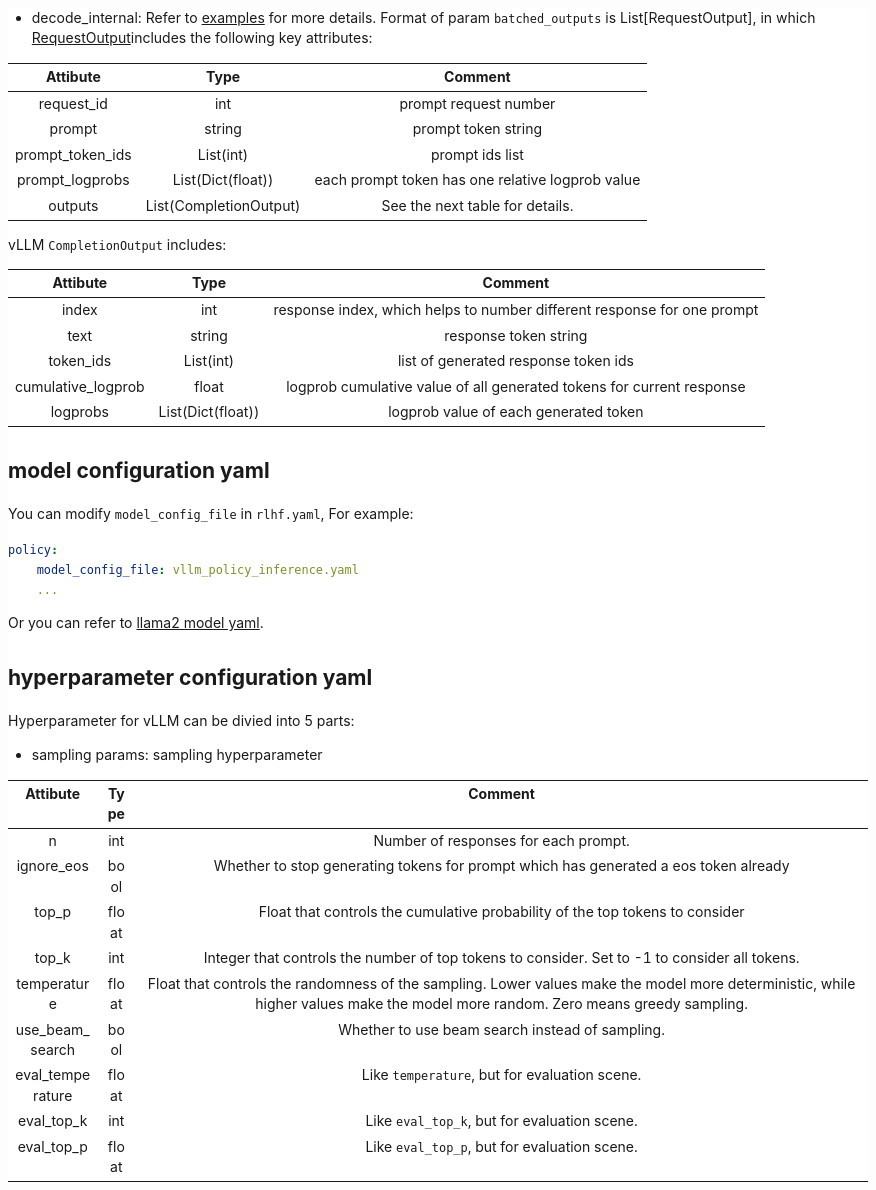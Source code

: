 - decode_internal: Refer to [examples](https://github.com/alibaba/ChatLearn/blob/main/examples/megatron/models/vllm_policy_inference.py#L119) for more details. Format of param `batched_outputs` is List[RequestOutput], in which [RequestOutput](https://github.com/vllm-project/vllm/blob/v0.5.1/vllm/outputs.py#L67)includes the following key attributes:

|   Attibute  |Type| Comment  |
|:------:|:-----:|:-----:|
| request_id      | int                   | prompt request number   |
| prompt          | string                | prompt token string        |
| prompt_token_ids| List(int)             |prompt ids list      |
| prompt_logprobs | List(Dict(float))     | each prompt token has one relative logprob value |
| outputs         | List(CompletionOutput)| See the next table for details.|

vLLM `CompletionOutput` includes:

|   Attibute  |Type| Comment  |
|:------:|:-----:|:-----:|
| index              | int                 | response index, which helps to number different response for one prompt    |
| text               | string              | response token string        |
| token_ids          | List(int)           | list of generated response token ids      |
| cumulative_logprob | float               | logprob cumulative value of all generated tokens for current response |
| logprobs           |  List(Dict(float))  |  logprob value of each generated token|



## model configuration yaml

You can modify `model_config_file` in `rlhf.yaml`, For example:

```yaml
policy:
    model_config_file: vllm_policy_inference.yaml
    ...
```

Or you can refer to [llama2 model yaml](https://github.com/alibaba/ChatLearn/blob/main/examples/megatron/configs/llama2/vllm_rlhf.yaml).

## hyperparameter configuration yaml

Hyperparameter for vLLM can be divied into 5 parts:
- sampling params: sampling hyperparameter

|   Attibute  |Type| Comment  |
|:------:|:-----:|:-----:|
| n      | int| Number of responses for each prompt.    |
| ignore_eos              | bool  | Whether to stop generating tokens for prompt which has generated a eos token already   |
| top_p                   | float | Float that controls the cumulative probability of the top tokens to consider      |
| top_k                   | int   |Integer that controls the number of top tokens to consider. Set to -1 to consider all tokens. |
| temperature             | float |  Float that controls the randomness of the sampling. Lower values make the model more deterministic, while higher values make the model more random. Zero means greedy sampling.|
| use_beam_search         |  bool |  Whether to use beam search instead of sampling. |
| eval_temperature        | float |  Like `temperature`, but for evaluation scene. |
| eval_top_k              |  int  |  Like `eval_top_k`, but for evaluation scene.|
| eval_top_p              | float |  Like `eval_top_p`, but for evaluation scene.|